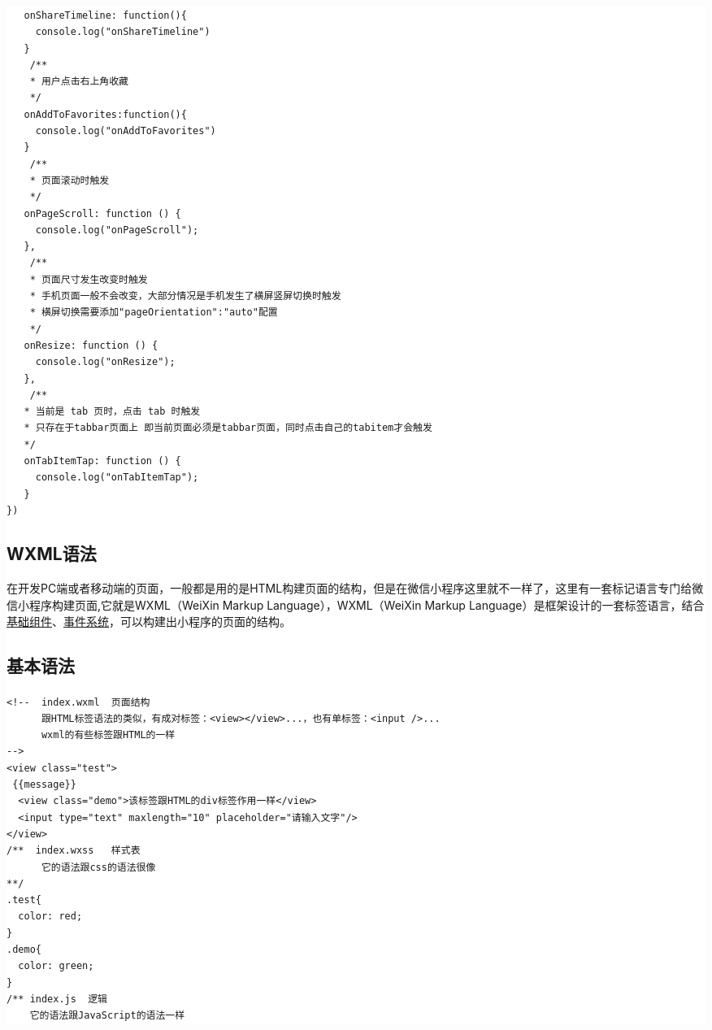 ```
   onShareTimeline: function(){
     console.log("onShareTimeline")
   }
    /**
    * 用户点击右上角收藏
    */
   onAddToFavorites:function(){
     console.log("onAddToFavorites")
   }
    /**
    * 页面滚动时触发
    */
   onPageScroll: function () {
     console.log("onPageScroll");
   },
    /**
    * 页面尺寸发生改变时触发
    * 手机页面一般不会改变，大部分情况是手机发生了横屏竖屏切换时触发
    * 横屏切换需要添加"pageOrientation":"auto"配置
    */
   onResize: function () {
     console.log("onResize");
   },
    /**
   * 当前是 tab ⻚时，点击 tab 时触发
   * 只存在于tabbar页面上 即当前页面必须是tabbar页面，同时点击自己的tabitem才会触发
   */
   onTabItemTap: function () {
     console.log("onTabItemTap");
   }
})
```

## WXML语法

在开发PC端或者移动端的页面，一般都是用的是HTML构建页面的结构，但是在微信小程序这里就不一样了，这里有一套标记语言专门给微信小程序构建页面,它就是WXML（WeiXin Markup Language），WXML（WeiXin Markup Language）是框架设计的一套标签语言，结合[基础组件](https://developers.weixin.qq.com/miniprogram/dev/component/index.html)、[事件系统](https://developers.weixin.qq.com/miniprogram/dev/framework/view/wxml/event.html)，可以构建出小程序的页面的结构。

## 基本语法

```
<!--  index.wxml  页面结构
      跟HTML标签语法的类似，有成对标签：<view></view>...，也有单标签：<input />...
      wxml的有些标签跟HTML的一样
-->
<view class="test">
 {{message}}
  <view class="demo">该标签跟HTML的div标签作用一样</view>
  <input type="text" maxlength="10" placeholder="请输入文字"/>
</view>
/**  index.wxss   样式表
      它的语法跟css的语法很像
**/
.test{
  color: red;
}
.demo{
  color: green;
}
/** index.js  逻辑
    它的语法跟JavaScript的语法一样
```